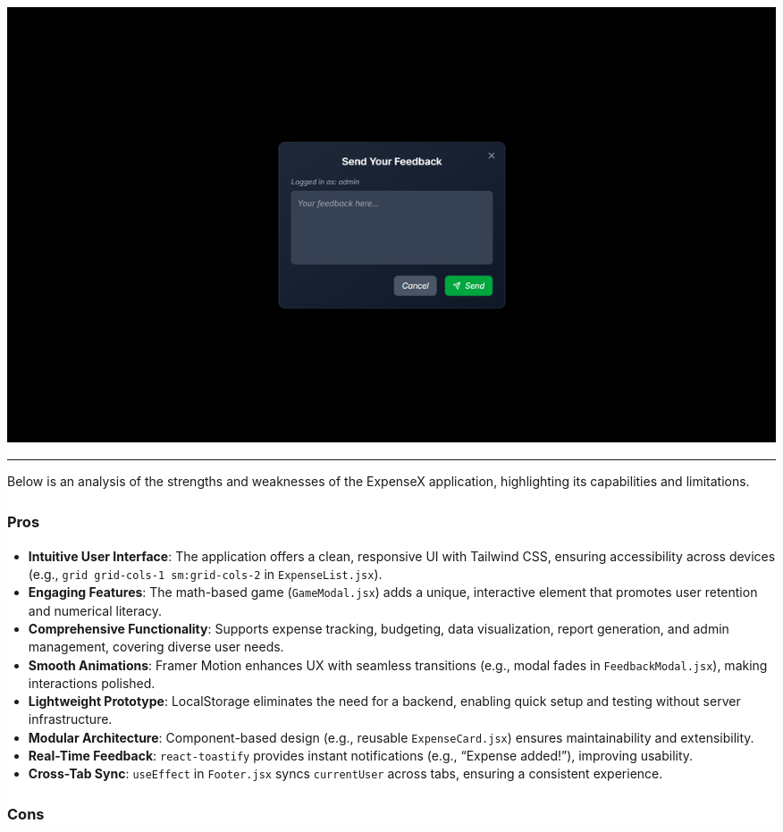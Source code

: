   ![Feedback Modal](./src/assets/Feedback%20Modal.png)

---


Below is an analysis of the strengths and weaknesses of the ExpenseX application, highlighting its capabilities and limitations.

### Pros

- **Intuitive User Interface**: The application offers a clean, responsive UI with Tailwind CSS, ensuring accessibility across devices (e.g., `grid grid-cols-1 sm:grid-cols-2` in `ExpenseList.jsx`).
- **Engaging Features**: The math-based game (`GameModal.jsx`) adds a unique, interactive element that promotes user retention and numerical literacy.
- **Comprehensive Functionality**: Supports expense tracking, budgeting, data visualization, report generation, and admin management, covering diverse user needs.
- **Smooth Animations**: Framer Motion enhances UX with seamless transitions (e.g., modal fades in `FeedbackModal.jsx`), making interactions polished.
- **Lightweight Prototype**: LocalStorage eliminates the need for a backend, enabling quick setup and testing without server infrastructure.
- **Modular Architecture**: Component-based design (e.g., reusable `ExpenseCard.jsx`) ensures maintainability and extensibility.
- **Real-Time Feedback**: `react-toastify` provides instant notifications (e.g., “Expense added!”), improving usability.
- **Cross-Tab Sync**: `useEffect` in `Footer.jsx` syncs `currentUser` across tabs, ensuring a consistent experience.

### Cons
